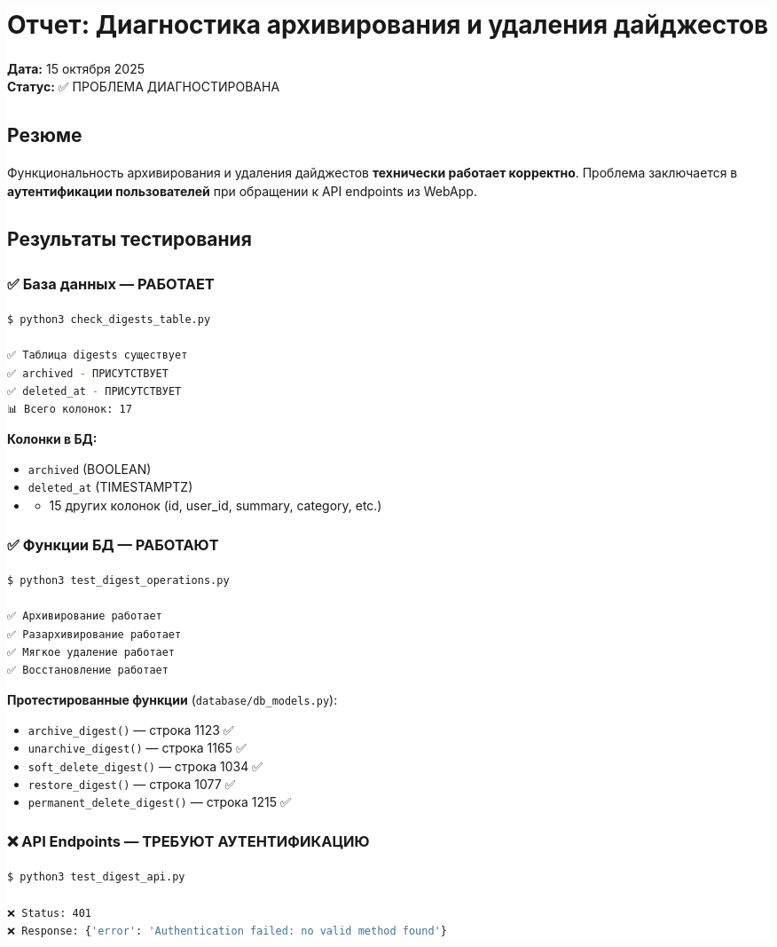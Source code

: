 # Отчет: Диагностика архивирования и удаления дайджестов

**Дата:** 15 октября 2025  
**Статус:** ✅ ПРОБЛЕМА ДИАГНОСТИРОВАНА

## Резюме

Функциональность архивирования и удаления дайджестов **технически работает корректно**. Проблема заключается в **аутентификации пользователей** при обращении к API endpoints из WebApp.

## Результаты тестирования

### ✅ База данных — РАБОТАЕТ
```bash
$ python3 check_digests_table.py

✅ Таблица digests существует
✅ archived - ПРИСУТСТВУЕТ
✅ deleted_at - ПРИСУТСТВУЕТ
📊 Всего колонок: 17
```

**Колонки в БД:**
- `archived` (BOOLEAN)
- `deleted_at` (TIMESTAMPTZ)
- + 15 других колонок (id, user_id, summary, category, etc.)

### ✅ Функции БД — РАБОТАЮТ
```bash
$ python3 test_digest_operations.py

✅ Архивирование работает
✅ Разархивирование работает
✅ Мягкое удаление работает
✅ Восстановление работает
```

**Протестированные функции** (`database/db_models.py`):
- `archive_digest()` — строка 1123 ✅
- `unarchive_digest()` — строка 1165 ✅
- `soft_delete_digest()` — строка 1034 ✅
- `restore_digest()` — строка 1077 ✅
- `permanent_delete_digest()` — строка 1215 ✅

### ❌ API Endpoints — ТРЕБУЮТ АУТЕНТИФИКАЦИЮ
```bash
$ python3 test_digest_api.py

❌ Status: 401
❌ Response: {'error': 'Authentication failed: no valid method found'}
```
